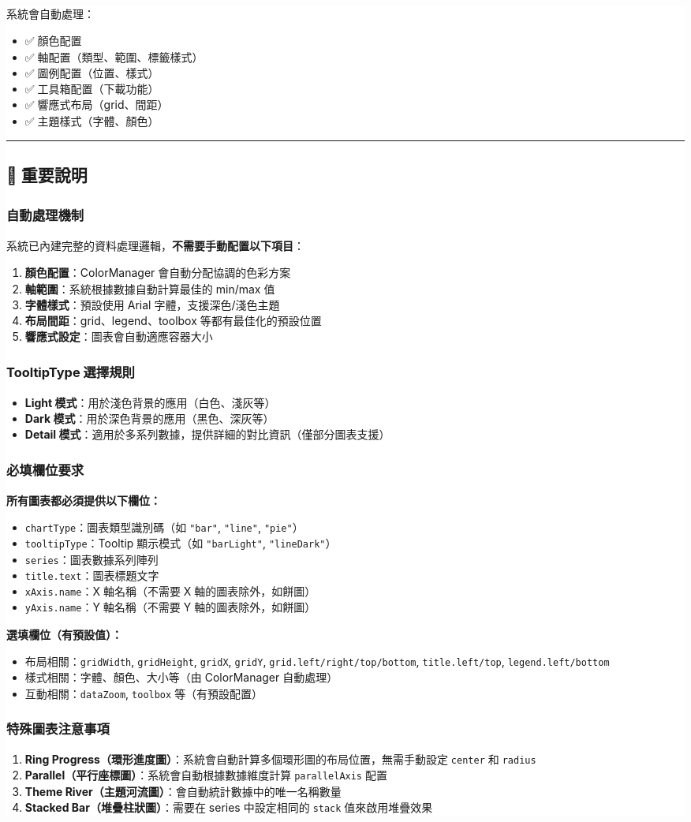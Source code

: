 系統會自動處理：

- ✅ 顏色配置
- ✅ 軸配置（類型、範圍、標籤樣式）
- ✅ 圖例配置（位置、樣式）
- ✅ 工具箱配置（下載功能）
- ✅ 響應式布局（grid、間距）
- ✅ 主題樣式（字體、顏色）

---

## 🔔 重要說明

### 自動處理機制

系統已內建完整的資料處理邏輯，**不需要手動配置以下項目**：

1. **顏色配置**：ColorManager 會自動分配協調的色彩方案
2. **軸範圍**：系統根據數據自動計算最佳的 min/max 值
3. **字體樣式**：預設使用 Arial 字體，支援深色/淺色主題
4. **布局間距**：grid、legend、toolbox 等都有最佳化的預設位置
5. **響應式設定**：圖表會自動適應容器大小

### TooltipType 選擇規則

- **Light 模式**：用於淺色背景的應用（白色、淺灰等）
- **Dark 模式**：用於深色背景的應用（黑色、深灰等）
- **Detail 模式**：適用於多系列數據，提供詳細的對比資訊（僅部分圖表支援）

### 必填欄位要求

**所有圖表都必須提供以下欄位：**

- `chartType`：圖表類型識別碼（如 `"bar"`, `"line"`, `"pie"`）
- `tooltipType`：Tooltip 顯示模式（如 `"barLight"`, `"lineDark"`）
- `series`：圖表數據系列陣列
- `title.text`：圖表標題文字
- `xAxis.name`：X 軸名稱（不需要 X 軸的圖表除外，如餅圖）
- `yAxis.name`：Y 軸名稱（不需要 Y 軸的圖表除外，如餅圖）

**選填欄位（有預設值）：**

- 布局相關：`gridWidth`, `gridHeight`, `gridX`, `gridY`, `grid.left/right/top/bottom`, `title.left/top`, `legend.left/bottom`
- 樣式相關：字體、顏色、大小等（由 ColorManager 自動處理）
- 互動相關：`dataZoom`, `toolbox` 等（有預設配置）

### 特殊圖表注意事項

1. **Ring Progress（環形進度圖）**：系統會自動計算多個環形圖的布局位置，無需手動設定 `center` 和 `radius`
2. **Parallel（平行座標圖）**：系統會自動根據數據維度計算 `parallelAxis` 配置
3. **Theme River（主題河流圖）**：會自動統計數據中的唯一名稱數量
4. **Stacked Bar（堆疊柱狀圖）**：需要在 series 中設定相同的 `stack` 值來啟用堆疊效果
